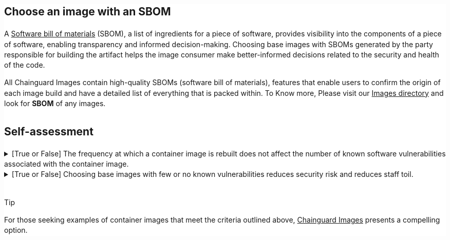 ## Choose an image with an SBOM

A [Software bill of materials](/open-source/sbom/what-is-an-sbom/) (SBOM), a list of ingredients for a piece of software, provides visibility into the components of a piece of software, enabling transparency and informed decision-making. Choosing base images with SBOMs generated by the party responsible for building the artifact helps the image consumer make better-informed decisions related to the security and health of the code.

All Chainguard Images contain high-quality SBOMs (software bill of materials), features that enable users to confirm the origin of each image build and have a detailed list of everything that is packed within. To Know more, Please visit our [Images directory](https://images.chainguard.dev/) and look for __SBOM__ of any images.

## Self-assessment

<details><summary>
   [True or False] The frequency at which a container image is rebuilt does not affect the number of known software vulnerabilities associated with the container image.
  </summary></details>

<details><summary>
   [True or False] Choosing base images with few or no known vulnerabilities reduces security risk and reduces staff toil.
  </summary></details>

<br/>

> [!TIP]
> For those seeking examples of container images that meet the criteria outlined above, [Chainguard Images](https://github.com/chainguard-images) presents a compelling option.

